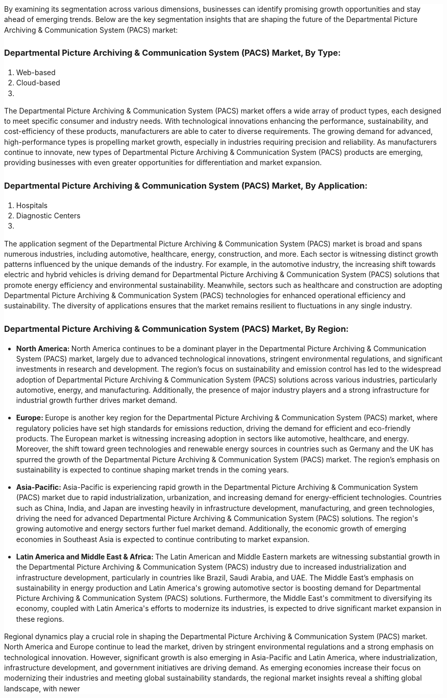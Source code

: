 By examining its segmentation across various dimensions, businesses can identify promising growth opportunities and stay ahead of emerging trends. Below are the key segmentation insights that are shaping the future of the Departmental Picture Archiving & Communication System (PACS) market:</p><h3><strong>Departmental Picture Archiving & Communication System (PACS) Market, By Type:<br /></strong></h3><ol><li>Web-based<li> Cloud-based<li></li></ol><p>The Departmental Picture Archiving & Communication System (PACS) market offers a wide array of product types, each designed to meet specific consumer and industry needs. With technological innovations enhancing the performance, sustainability, and cost-efficiency of these products, manufacturers are able to cater to diverse requirements. The growing demand for advanced, high-performance types is propelling market growth, especially in industries requiring precision and reliability. As manufacturers continue to innovate, new types of Departmental Picture Archiving & Communication System (PACS) products are emerging, providing businesses with even greater opportunities for differentiation and market expansion.</p><h3>Departmental Picture Archiving & Communication System (PACS) Market,&nbsp;By Application:</h3><ol><li>Hospitals<li> Diagnostic Centers<li></li></ol><p>The application segment of the Departmental Picture Archiving & Communication System (PACS) market is broad and spans numerous industries, including automotive, healthcare, energy, construction, and more. Each sector is witnessing distinct growth patterns influenced by the unique demands of the industry. For example, in the automotive industry, the increasing shift towards electric and hybrid vehicles is driving demand for Departmental Picture Archiving & Communication System (PACS) solutions that promote energy efficiency and environmental sustainability. Meanwhile, sectors such as healthcare and construction are adopting Departmental Picture Archiving & Communication System (PACS) technologies for enhanced operational efficiency and sustainability. The diversity of applications ensures that the market remains resilient to fluctuations in any single industry.</p><h3>Departmental Picture Archiving & Communication System (PACS) Market, By Region:</h3><ul><li><p><strong>North America:&nbsp;</strong>North America continues to be a dominant player in the Departmental Picture Archiving & Communication System (PACS) market, largely due to advanced technological innovations, stringent environmental regulations, and significant investments in research and development. The region&rsquo;s focus on sustainability and emission control has led to the widespread adoption of Departmental Picture Archiving & Communication System (PACS) solutions across various industries, particularly automotive, energy, and manufacturing. Additionally, the presence of major industry players and a strong infrastructure for industrial growth further drives market demand.</p></li><li><p><strong><strong>Europe:&nbsp;</strong></strong>Europe is another key region for the Departmental Picture Archiving & Communication System (PACS) market, where regulatory policies have set high standards for emissions reduction, driving the demand for efficient and eco-friendly products. The European market is witnessing increasing adoption in sectors like automotive, healthcare, and energy. Moreover, the shift toward green technologies and renewable energy sources in countries such as Germany and the UK has spurred the growth of the Departmental Picture Archiving & Communication System (PACS) market. The region&rsquo;s emphasis on sustainability is expected to continue shaping market trends in the coming years.</p></li><li><p><strong><strong>Asia-Pacific:&nbsp;</strong></strong>Asia-Pacific is experiencing rapid growth in the Departmental Picture Archiving & Communication System (PACS) market due to rapid industrialization, urbanization, and increasing demand for energy-efficient technologies. Countries such as China, India, and Japan are investing heavily in infrastructure development, manufacturing, and green technologies, driving the need for advanced Departmental Picture Archiving & Communication System (PACS) solutions. The region's growing automotive and energy sectors further fuel market demand. Additionally, the economic growth of emerging economies in Southeast Asia is expected to continue contributing to market expansion.</p></li><li><p><strong><strong>Latin America and Middle East &amp; Africa:&nbsp;</strong></strong>The Latin American and Middle Eastern markets are witnessing substantial growth in the Departmental Picture Archiving & Communication System (PACS) industry due to increased industrialization and infrastructure development, particularly in countries like Brazil, Saudi Arabia, and UAE. The Middle East&rsquo;s emphasis on sustainability in energy production and Latin America's growing automotive sector is boosting demand for Departmental Picture Archiving & Communication System (PACS) solutions. Furthermore, the Middle East's commitment to diversifying its economy, coupled with Latin America's efforts to modernize its industries, is expected to drive significant market expansion in these regions.</p></li></ul><p>Regional dynamics play a crucial role in shaping the Departmental Picture Archiving & Communication System (PACS) market. North America and Europe continue to lead the market, driven by stringent environmental regulations and a strong emphasis on technological innovation. However, significant growth is also emerging in Asia-Pacific and Latin America, where industrialization, infrastructure development, and government initiatives are driving demand. As emerging economies increase their focus on modernizing their industries and meeting global sustainability standards, the regional market insights reveal a shifting global landscape, with newer